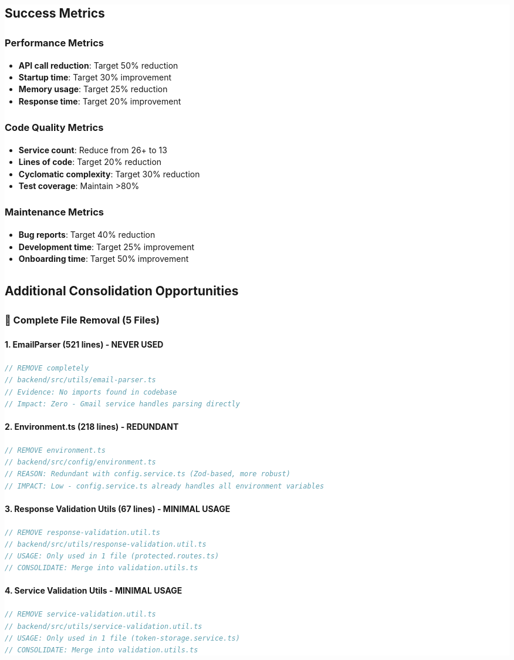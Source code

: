 ## Success Metrics

### **Performance Metrics**
- **API call reduction**: Target 50% reduction
- **Startup time**: Target 30% improvement
- **Memory usage**: Target 25% reduction
- **Response time**: Target 20% improvement

### **Code Quality Metrics**
- **Service count**: Reduce from 26+ to 13
- **Lines of code**: Target 20% reduction
- **Cyclomatic complexity**: Target 30% reduction
- **Test coverage**: Maintain >80%

### **Maintenance Metrics**
- **Bug reports**: Target 40% reduction
- **Development time**: Target 25% improvement
- **Onboarding time**: Target 50% improvement

## Additional Consolidation Opportunities

### **🔴 Complete File Removal (5 Files)**

#### **1. EmailParser (521 lines) - NEVER USED**
```typescript
// REMOVE completely
// backend/src/utils/email-parser.ts
// Evidence: No imports found in codebase
// Impact: Zero - Gmail service handles parsing directly
```

#### **2. Environment.ts (218 lines) - REDUNDANT**
```typescript
// REMOVE environment.ts
// backend/src/config/environment.ts
// REASON: Redundant with config.service.ts (Zod-based, more robust)
// IMPACT: Low - config.service.ts already handles all environment variables
```

#### **3. Response Validation Utils (67 lines) - MINIMAL USAGE**
```typescript
// REMOVE response-validation.util.ts
// backend/src/utils/response-validation.util.ts
// USAGE: Only used in 1 file (protected.routes.ts)
// CONSOLIDATE: Merge into validation.utils.ts
```

#### **4. Service Validation Utils - MINIMAL USAGE**
```typescript
// REMOVE service-validation.util.ts
// backend/src/utils/service-validation.util.ts
// USAGE: Only used in 1 file (token-storage.service.ts)
// CONSOLIDATE: Merge into validation.utils.ts
```
